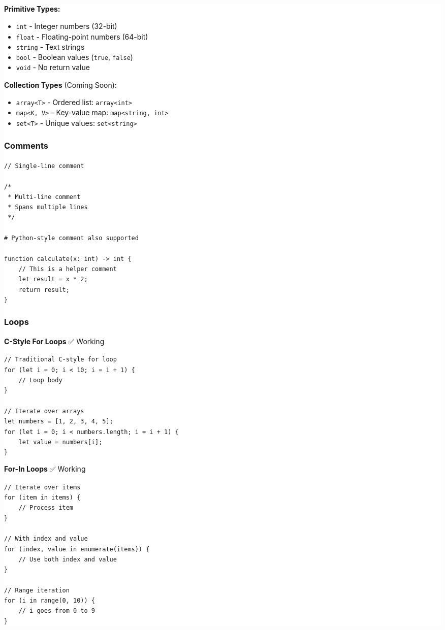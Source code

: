 **Primitive Types:**
- `int` - Integer numbers (32-bit)
- `float` - Floating-point numbers (64-bit)
- `string` - Text strings
- `bool` - Boolean values (`true`, `false`)
- `void` - No return value

**Collection Types** (Coming Soon):
- `array<T>` - Ordered list: `array<int>`
- `map<K, V>` - Key-value map: `map<string, int>`
- `set<T>` - Unique values: `set<string>`

### Comments

```pw
// Single-line comment

/*
 * Multi-line comment
 * Spans multiple lines
 */

# Python-style comment also supported

function calculate(x: int) -> int {
    // This is a helper comment
    let result = x * 2;
    return result;
}
```

### Loops

**C-Style For Loops** ✅ Working
```pw
// Traditional C-style for loop
for (let i = 0; i < 10; i = i + 1) {
    // Loop body
}

// Iterate over arrays
let numbers = [1, 2, 3, 4, 5];
for (let i = 0; i < numbers.length; i = i + 1) {
    let value = numbers[i];
}
```

**For-In Loops** ✅ Working
```pw
// Iterate over items
for (item in items) {
    // Process item
}

// With index and value
for (index, value in enumerate(items)) {
    // Use both index and value
}

// Range iteration
for (i in range(0, 10)) {
    // i goes from 0 to 9
}
```
